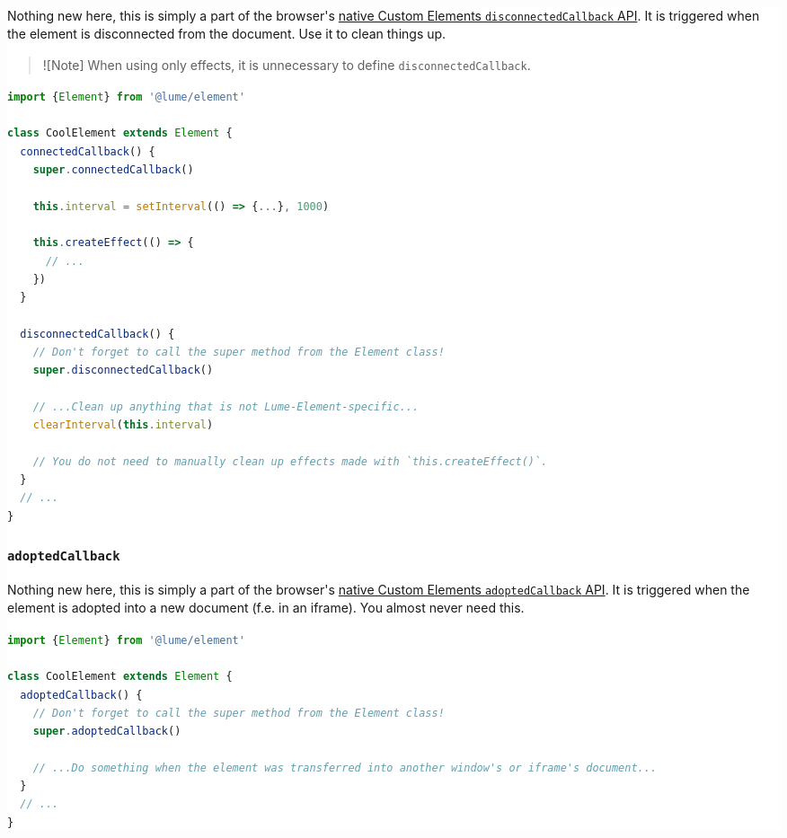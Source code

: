 Nothing new here, this is simply a part of the browser's [native Custom Elements
`disconnectedCallback` API](https://developer.mozilla.org/en-US/docs/Web/API/Web_components/Using_custom_elements#custom_element_lifecycle_callbacks).
It is triggered when the element is disconnected from the document. Use it to
clean things up.

> ![Note]
> When using only effects, it is unnecessary to define `disconnectedCallback`.

```js
import {Element} from '@lume/element'

class CoolElement extends Element {
  connectedCallback() {
    super.connectedCallback()

    this.interval = setInterval(() => {...}, 1000)

    this.createEffect(() => {
      // ...
    })
  }

  disconnectedCallback() {
    // Don't forget to call the super method from the Element class!
    super.disconnectedCallback()

    // ...Clean up anything that is not Lume-Element-specific...
    clearInterval(this.interval)

    // You do not need to manually clean up effects made with `this.createEffect()`.
  }
  // ...
}
```

### `adoptedCallback`

Nothing new here, this is simply a part of the browser's [native Custom Elements
`adoptedCallback` API](https://developer.mozilla.org/en-US/docs/Web/API/Web_components/Using_custom_elements#custom_element_lifecycle_callbacks).
It is triggered when the element is adopted into a new document (f.e. in an iframe).
You almost never need this.

```js
import {Element} from '@lume/element'

class CoolElement extends Element {
  adoptedCallback() {
    // Don't forget to call the super method from the Element class!
    super.adoptedCallback()

    // ...Do something when the element was transferred into another window's or iframe's document...
  }
  // ...
}
```
